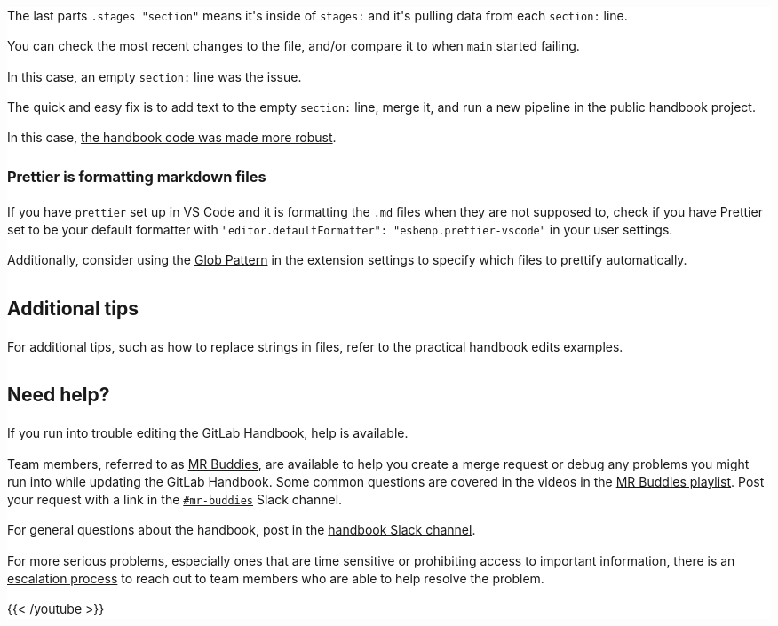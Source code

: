 The last parts `.stages "section"` means it's inside of `stages:` and it's pulling data from
each `section:` line.

You can check the most recent changes to the file, and/or compare it to when `main` started failing.

In this case, [an empty `section:` line](https://gitlab.com/gitlab-com/www-gitlab-com/-/commit/17a5406b9a8fd33756cd5e0c4a2343ea2b4ab7a7)
was the issue.

The quick and easy fix is to add text to the empty `section:` line, merge it, and run a new pipeline
in the public handbook project.

In this case, [the handbook code was made more robust](https://gitlab.com/gitlab-com/content-sites/handbook/-/merge_requests/2820/diffs).

### Prettier is formatting markdown files

If you have `prettier` set up in VS Code and it is formatting the `.md` files when they are not supposed to, check if you have Prettier set to be your default formatter with `"editor.defaultFormatter": "esbenp.prettier-vscode"` in your user settings.

Additionally, consider using the [Glob Pattern](https://code.visualstudio.com/api/references/vscode-api#GlobPattern) in the extension settings to specify which files to prettify automatically.

## Additional tips

For additional tips, such as how to replace strings in files, refer to the [practical handbook edits examples](practical-handbook-edits.md).

## Need help?

If you run into trouble editing the GitLab Handbook, help is available.

Team members, referred to as [MR Buddies](/handbook/people-group/general-onboarding/mr-buddies/), are available to help you create a merge request or debug any problems you might run into while updating the GitLab Handbook. Some common questions are covered in the videos in the [MR Buddies playlist](https://www.youtube.com/playlist?list=PL05JrBw4t0KrCVFOwSGW6M3k16yLtPO1M). Post your request with a link in the [`#mr-buddies`](https://gitlab.slack.com/archives/CLM8K5LF4/p1678812429884979) Slack channel.

For general questions about the handbook, post in the [handbook Slack channel](https://gitlab.enterprise.slack.com/archives/C81PT2ALD).

For more serious problems, especially ones that are time sensitive or prohibiting access to important information, there is an [escalation process](../escalation.md#when-to-escalate-an-issue) to reach out to team members who are able to help resolve the problem.

{{< /youtube >}}
